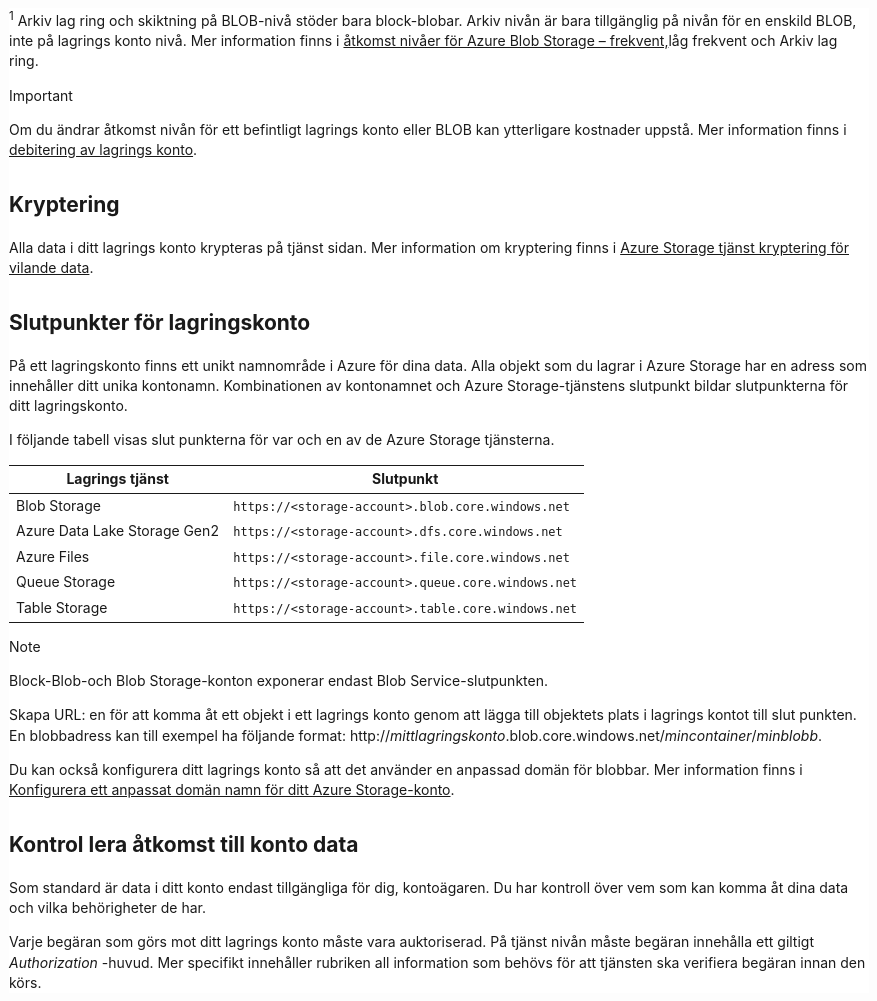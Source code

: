 <sup>1</sup> Arkiv lag ring och skiktning på BLOB-nivå stöder bara block-blobar. Arkiv nivån är bara tillgänglig på nivån för en enskild BLOB, inte på lagrings konto nivå. Mer information finns i [åtkomst nivåer för Azure Blob Storage – frekvent,](../blobs/storage-blob-storage-tiers.md)låg frekvent och Arkiv lag ring.

> [!IMPORTANT]
> Om du ändrar åtkomst nivån för ett befintligt lagrings konto eller BLOB kan ytterligare kostnader uppstå. Mer information finns i [debitering av lagrings konto](#storage-account-billing).

## <a name="encryption"></a>Kryptering

Alla data i ditt lagrings konto krypteras på tjänst sidan. Mer information om kryptering finns i [Azure Storage tjänst kryptering för vilande data](storage-service-encryption.md).

## <a name="storage-account-endpoints"></a>Slutpunkter för lagringskonto

På ett lagringskonto finns ett unikt namnområde i Azure för dina data. Alla objekt som du lagrar i Azure Storage har en adress som innehåller ditt unika kontonamn. Kombinationen av kontonamnet och Azure Storage-tjänstens slutpunkt bildar slutpunkterna för ditt lagringskonto.

I följande tabell visas slut punkterna för var och en av de Azure Storage tjänsterna.

| Lagrings tjänst | Slutpunkt |
|--|--|
| Blob Storage | `https://<storage-account>.blob.core.windows.net` |
| Azure Data Lake Storage Gen2 | `https://<storage-account>.dfs.core.windows.net` |
| Azure Files | `https://<storage-account>.file.core.windows.net` |
| Queue Storage | `https://<storage-account>.queue.core.windows.net` |
| Table Storage | `https://<storage-account>.table.core.windows.net` |

> [!NOTE]
> Block-Blob-och Blob Storage-konton exponerar endast Blob Service-slutpunkten.

Skapa URL: en för att komma åt ett objekt i ett lagrings konto genom att lägga till objektets plats i lagrings kontot till slut punkten. En blobbadress kan till exempel ha följande format: http://*mittlagringskonto*.blob.core.windows.net/*mincontainer*/*minblobb*.

Du kan också konfigurera ditt lagrings konto så att det använder en anpassad domän för blobbar. Mer information finns i [Konfigurera ett anpassat domän namn för ditt Azure Storage-konto](../blobs/storage-custom-domain-name.md).  

## <a name="control-access-to-account-data"></a>Kontrol lera åtkomst till konto data

Som standard är data i ditt konto endast tillgängliga för dig, kontoägaren. Du har kontroll över vem som kan komma åt dina data och vilka behörigheter de har.

Varje begäran som görs mot ditt lagrings konto måste vara auktoriserad. På tjänst nivån måste begäran innehålla ett giltigt *Authorization* -huvud. Mer specifikt innehåller rubriken all information som behövs för att tjänsten ska verifiera begäran innan den körs.
